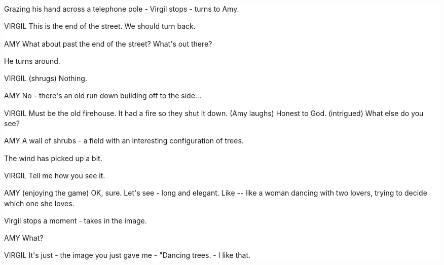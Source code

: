 
Grazing his hand across a telephone pole - Virgil stops - turns to 
Amy. 

VIRGIL
This is the end of the street. 
We should turn back.


AMY
What about past the end of the street? 
What's out there?


He turns around. 

VIRGIL
(shrugs)
Nothing.


AMY
No - there's an old run down 
building off to the side...


VIRGIL
Must be the old firehouse. 
It had a fire so they shut it down. (Amy laughs)
Honest to God.
(intrigued)
What else do you see?


AMY
A wall of shrubs - 
a field with an interesting configuration of trees.


The wind has picked up a bit. 

VIRGIL
Tell me how you see it.


AMY
(enjoying the game)
OK, sure. Let's see - long and elegant. Like -- 
like a woman dancing with two lovers, trying 
to decide which one she loves.


Virgil stops a moment - takes in the image. 

AMY
What?


VIRGIL
It's just - the image you just 
gave me - "Dancing trees. - I like that.
